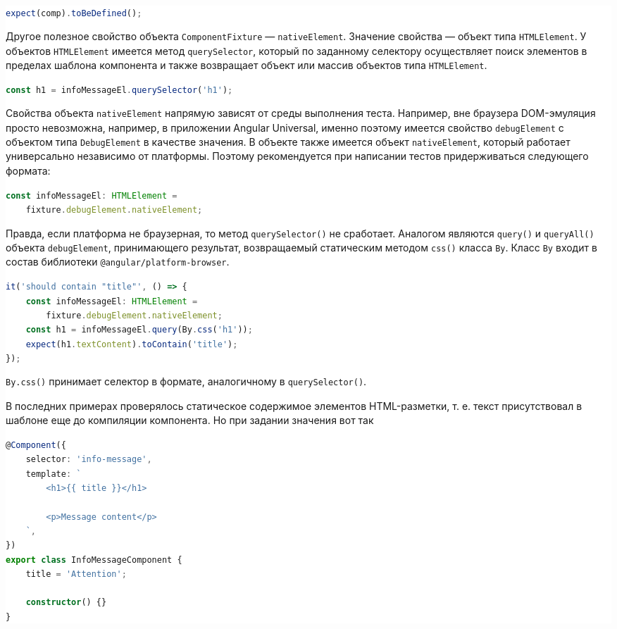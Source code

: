 ```ts
expect(comp).toBeDefined();
```

Другое полезное свойство объекта `ComponentFixture` — `nativeElement`. Значение свойства — объект типа `HTMLElement`. У объектов `HTMLElement` имеется метод `querySelector`, который по заданному селектору осуществляет поиск элементов в пределах шаблона компонента и также возвращает объект или массив объектов типа `HTMLElement`.

```ts
const h1 = infoMessageEl.querySelector('h1');
```

Свойства объекта `nativeElement` напрямую зависят от среды выполнения теста. Например, вне браузера DOM-эмуляция просто невозможна, например, в приложении Angular Universal, именно поэтому имеется свойство `debugElement` с объектом типа `DebugElement` в качестве значения. В объекте также имеется объект `nativeElement`, который работает универсально независимо от платформы. Поэтому рекомендуется при написании тестов придерживаться следующего формата:

```ts
const infoMessageEl: HTMLElement =
    fixture.debugElement.nativeElement;
```

Правда, если платформа не браузерная, то метод `querySelector()` не сработает. Аналогом являются `query()` и `queryAll()` объекта `debugElement`, принимающего результат, возвращаемый статическим методом `css()` класса `By`. Класс `By` входит в состав библиотеки `@angular/platform-browser`.

```ts
it('should contain "title"', () => {
    const infoMessageEl: HTMLElement =
        fixture.debugElement.nativeElement;
    const h1 = infoMessageEl.query(By.css('h1'));
    expect(h1.textContent).toContain('title');
});
```

`By.css()` принимает селектор в формате, аналогичному в `querySelector()`.

В последних примерах проверялось статическое содержимое элементов HTML-разметки, т. е. текст присутствовал в шаблоне еще до компиляции компонента. Но при задании значения вот так

```ts
@Component({
    selector: 'info-message',
    template: `
        <h1>{{ title }}</h1>

        <p>Message content</p>
    `,
})
export class InfoMessageComponent {
    title = 'Attention';

    constructor() {}
}
```
